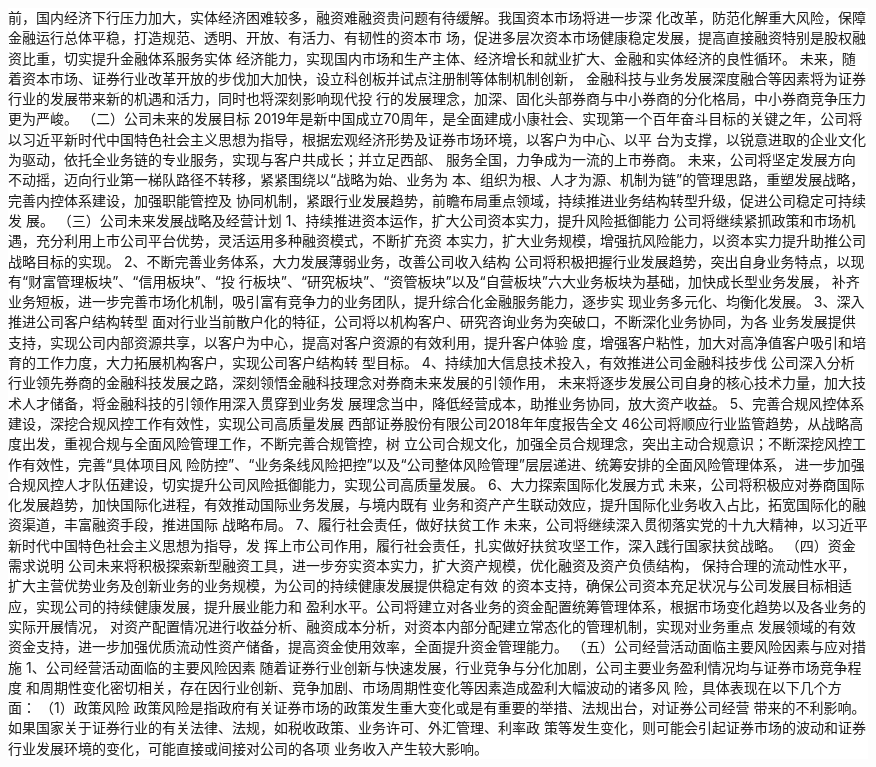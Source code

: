 前，国内经济下行压力加大，实体经济困难较多，融资难融资贵问题有待缓解。我国资本市场将进一步深
化改革，防范化解重大风险，保障金融运行总体平稳，打造规范、透明、开放、有活力、有韧性的资本市
场，促进多层次资本市场健康稳定发展，提高直接融资特别是股权融资比重，切实提升金融体系服务实体
经济能力，实现国内市场和生产主体、经济增长和就业扩大、金融和实体经济的良性循环。
未来，随着资本市场、证券行业改革开放的步伐加大加快，设立科创板并试点注册制等体制机制创新，
金融科技与业务发展深度融合等因素将为证券行业的发展带来新的机遇和活力，同时也将深刻影响现代投
行的发展理念，加深、固化头部券商与中小券商的分化格局，中小券商竞争压力更为严峻。
（二）公司未来的发展目标
2019年是新中国成立70周年，是全面建成小康社会、实现第一个百年奋斗目标的关键之年，公司将
以习近平新时代中国特色社会主义思想为指导，根据宏观经济形势及证券市场环境，以客户为中心、以平
台为支撑，以锐意进取的企业文化为驱动，依托全业务链的专业服务，实现与客户共成长；并立足西部、
服务全国，力争成为一流的上市券商。
未来，公司将坚定发展方向不动摇，迈向行业第一梯队路径不转移，紧紧围绕以“战略为始、业务为
本、组织为根、人才为源、机制为链”的管理思路，重塑发展战略，完善内控体系建设，加强职能管控及
协同机制，紧跟行业发展趋势，前瞻布局重点领域，持续推进业务结构转型升级，促进公司稳定可持续发
展。
（三）公司未来发展战略及经营计划
1、持续推进资本运作，扩大公司资本实力，提升风险抵御能力
公司将继续紧抓政策和市场机遇，充分利用上市公司平台优势，灵活运用多种融资模式，不断扩充资
本实力，扩大业务规模，增强抗风险能力，以资本实力提升助推公司战略目标的实现。
2、不断完善业务体系，大力发展薄弱业务，改善公司收入结构
公司将积极把握行业发展趋势，突出自身业务特点，以现有“财富管理板块”、“信用板块”、“投
行板块”、“研究板块”、“资管板块”以及“自营板块”六大业务板块为基础，加快成长型业务发展，
补齐业务短板，进一步完善市场化机制，吸引富有竞争力的业务团队，提升综合化金融服务能力，逐步实
现业务多元化、均衡化发展。
3、深入推进公司客户结构转型
面对行业当前散户化的特征，公司将以机构客户、研究咨询业务为突破口，不断深化业务协同，为各
业务发展提供支持，实现公司内部资源共享，以客户为中心，提高对客户资源的有效利用，提升客户体验
度，增强客户粘性，加大对高净值客户吸引和培育的工作力度，大力拓展机构客户，实现公司客户结构转
型目标。
4、持续加大信息技术投入，有效推进公司金融科技步伐
公司深入分析行业领先券商的金融科技发展之路，深刻领悟金融科技理念对券商未来发展的引领作用，
未来将逐步发展公司自身的核心技术力量，加大技术人才储备，将金融科技的引领作用深入贯穿到业务发
展理念当中，降低经营成本，助推业务协同，放大资产收益。
5、完善合规风控体系建设，深挖合规风控工作有效性，实现公司高质量发展
西部证券股份有限公司2018年年度报告全文
46公司将顺应行业监管趋势，从战略高度出发，重视合规与全面风险管理工作，不断完善合规管控，树
立公司合规文化，加强全员合规理念，突出主动合规意识；不断深挖风控工作有效性，完善“具体项目风
险防控”、“业务条线风险把控”以及“公司整体风险管理”层层递进、统筹安排的全面风险管理体系，
进一步加强合规风控人才队伍建设，切实提升公司风险抵御能力，实现公司高质量发展。
6、大力探索国际化发展方式
未来，公司将积极应对券商国际化发展趋势，加快国际化进程，有效推动国际业务发展，与境内既有
业务和资产产生联动效应，提升国际化业务收入占比，拓宽国际化的融资渠道，丰富融资手段，推进国际
战略布局。
7、履行社会责任，做好扶贫工作
未来，公司将继续深入贯彻落实党的十九大精神，以习近平新时代中国特色社会主义思想为指导，发
挥上市公司作用，履行社会责任，扎实做好扶贫攻坚工作，深入践行国家扶贫战略。
（四）资金需求说明
公司未来将积极探索新型融资工具，进一步夯实资本实力，扩大资产规模，优化融资及资产负债结构，
保持合理的流动性水平，扩大主营优势业务及创新业务的业务规模，为公司的持续健康发展提供稳定有效
的资本支持，确保公司资本充足状况与公司发展目标相适应，实现公司的持续健康发展，提升展业能力和
盈利水平。公司将建立对各业务的资金配置统筹管理体系，根据市场变化趋势以及各业务的实际开展情况，
对资产配置情况进行收益分析、融资成本分析，对资本内部分配建立常态化的管理机制，实现对业务重点
发展领域的有效资金支持，进一步加强优质流动性资产储备，提高资金使用效率，全面提升资金管理能力。
（五）公司经营活动面临主要风险因素与应对措施
1、公司经营活动面临的主要风险因素
随着证券行业创新与快速发展，行业竞争与分化加剧，公司主要业务盈利情况均与证券市场竞争程度
和周期性变化密切相关，存在因行业创新、竞争加剧、市场周期性变化等因素造成盈利大幅波动的诸多风
险，具体表现在以下几个方面：
（1）政策风险
政策风险是指政府有关证券市场的政策发生重大变化或是有重要的举措、法规出台，对证券公司经营
带来的不利影响。如果国家关于证券行业的有关法律、法规，如税收政策、业务许可、外汇管理、利率政
策等发生变化，则可能会引起证券市场的波动和证券行业发展环境的变化，可能直接或间接对公司的各项
业务收入产生较大影响。